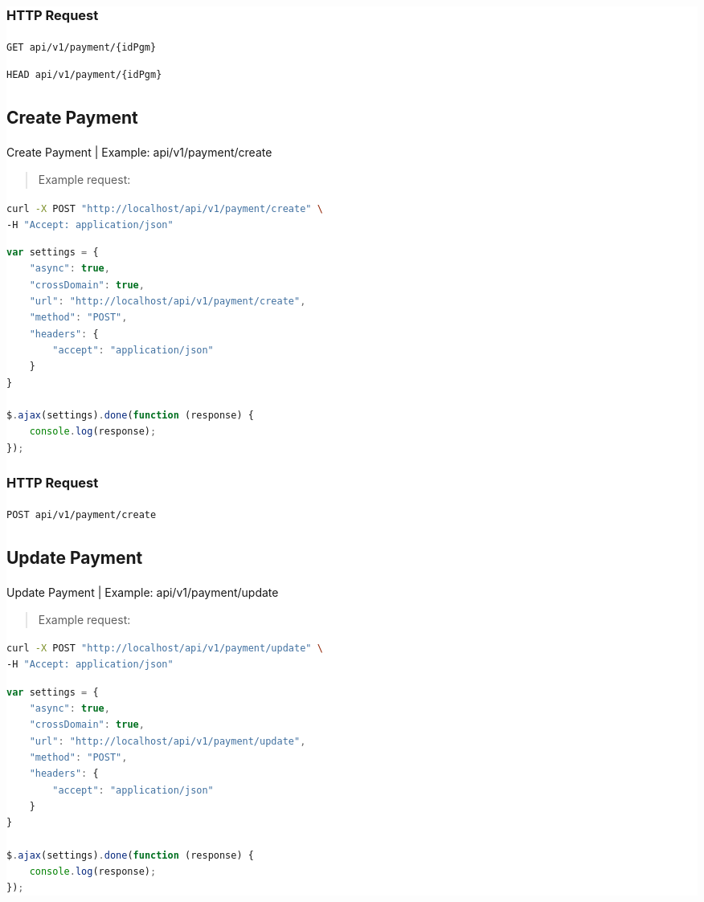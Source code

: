 ### HTTP Request
`GET api/v1/payment/{idPgm}`

`HEAD api/v1/payment/{idPgm}`





## Create Payment

Create Payment | Example: api/v1/payment/create

> Example request:

```bash
curl -X POST "http://localhost/api/v1/payment/create" \
-H "Accept: application/json"
```

```javascript
var settings = {
    "async": true,
    "crossDomain": true,
    "url": "http://localhost/api/v1/payment/create",
    "method": "POST",
    "headers": {
        "accept": "application/json"
    }
}

$.ajax(settings).done(function (response) {
    console.log(response);
});
```


### HTTP Request
`POST api/v1/payment/create`





## Update Payment

Update Payment | Example: api/v1/payment/update

> Example request:

```bash
curl -X POST "http://localhost/api/v1/payment/update" \
-H "Accept: application/json"
```

```javascript
var settings = {
    "async": true,
    "crossDomain": true,
    "url": "http://localhost/api/v1/payment/update",
    "method": "POST",
    "headers": {
        "accept": "application/json"
    }
}

$.ajax(settings).done(function (response) {
    console.log(response);
});
```
